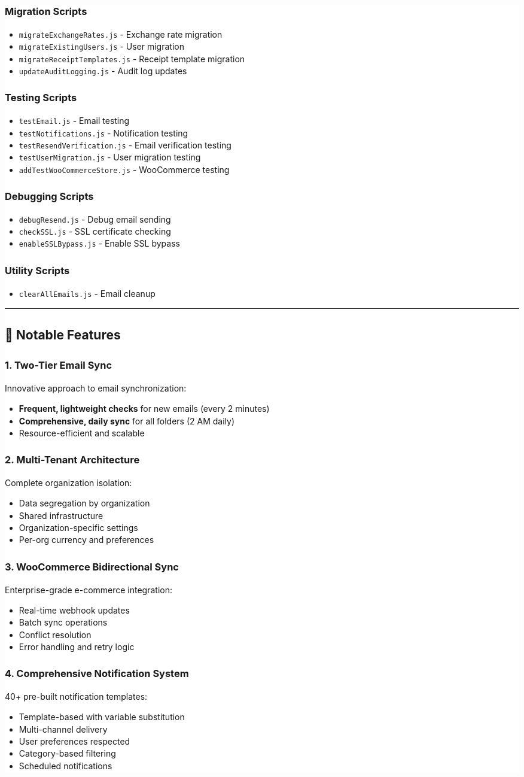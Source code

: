 ### **Migration Scripts**
- `migrateExchangeRates.js` - Exchange rate migration
- `migrateExistingUsers.js` - User migration
- `migrateReceiptTemplates.js` - Receipt template migration
- `updateAuditLogging.js` - Audit log updates

### **Testing Scripts**
- `testEmail.js` - Email testing
- `testNotifications.js` - Notification testing
- `testResendVerification.js` - Email verification testing
- `testUserMigration.js` - User migration testing
- `addTestWooCommerceStore.js` - WooCommerce testing

### **Debugging Scripts**
- `debugResend.js` - Debug email sending
- `checkSSL.js` - SSL certificate checking
- `enableSSLBypass.js` - Enable SSL bypass

### **Utility Scripts**
- `clearAllEmails.js` - Email cleanup

---

## 🌟 Notable Features

### **1. Two-Tier Email Sync**
Innovative approach to email synchronization:
- **Frequent, lightweight checks** for new emails (every 2 minutes)
- **Comprehensive, daily sync** for all folders (2 AM daily)
- Resource-efficient and scalable

### **2. Multi-Tenant Architecture**
Complete organization isolation:
- Data segregation by organization
- Shared infrastructure
- Organization-specific settings
- Per-org currency and preferences

### **3. WooCommerce Bidirectional Sync**
Enterprise-grade e-commerce integration:
- Real-time webhook updates
- Batch sync operations
- Conflict resolution
- Error handling and retry logic

### **4. Comprehensive Notification System**
40+ pre-built notification templates:
- Template-based with variable substitution
- Multi-channel delivery
- User preferences respected
- Category-based filtering
- Scheduled notifications
